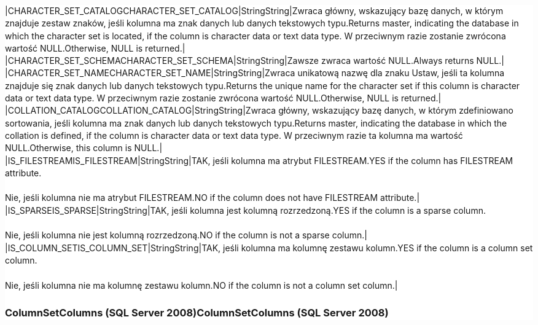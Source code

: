 |<span data-ttu-id="02d58-510">CHARACTER_SET_CATALOG</span><span class="sxs-lookup"><span data-stu-id="02d58-510">CHARACTER_SET_CATALOG</span></span>|<span data-ttu-id="02d58-511">String</span><span class="sxs-lookup"><span data-stu-id="02d58-511">String</span></span>|<span data-ttu-id="02d58-512">Zwraca główny, wskazujący bazę danych, w którym znajduje zestaw znaków, jeśli kolumna ma znak danych lub danych tekstowych typu.</span><span class="sxs-lookup"><span data-stu-id="02d58-512">Returns master, indicating the database in which the character set is located, if the column is character data or text data type.</span></span> <span data-ttu-id="02d58-513">W przeciwnym razie zostanie zwrócona wartość NULL.</span><span class="sxs-lookup"><span data-stu-id="02d58-513">Otherwise, NULL is returned.</span></span>|  
|<span data-ttu-id="02d58-514">CHARACTER_SET_SCHEMA</span><span class="sxs-lookup"><span data-stu-id="02d58-514">CHARACTER_SET_SCHEMA</span></span>|<span data-ttu-id="02d58-515">String</span><span class="sxs-lookup"><span data-stu-id="02d58-515">String</span></span>|<span data-ttu-id="02d58-516">Zawsze zwraca wartość NULL.</span><span class="sxs-lookup"><span data-stu-id="02d58-516">Always returns NULL.</span></span>|  
|<span data-ttu-id="02d58-517">CHARACTER_SET_NAME</span><span class="sxs-lookup"><span data-stu-id="02d58-517">CHARACTER_SET_NAME</span></span>|<span data-ttu-id="02d58-518">String</span><span class="sxs-lookup"><span data-stu-id="02d58-518">String</span></span>|<span data-ttu-id="02d58-519">Zwraca unikatową nazwę dla znaku Ustaw, jeśli ta kolumna znajduje się znak danych lub danych tekstowych typu.</span><span class="sxs-lookup"><span data-stu-id="02d58-519">Returns the unique name for the character set if this column is character data or text data type.</span></span> <span data-ttu-id="02d58-520">W przeciwnym razie zostanie zwrócona wartość NULL.</span><span class="sxs-lookup"><span data-stu-id="02d58-520">Otherwise, NULL is returned.</span></span>|  
|<span data-ttu-id="02d58-521">COLLATION_CATALOG</span><span class="sxs-lookup"><span data-stu-id="02d58-521">COLLATION_CATALOG</span></span>|<span data-ttu-id="02d58-522">String</span><span class="sxs-lookup"><span data-stu-id="02d58-522">String</span></span>|<span data-ttu-id="02d58-523">Zwraca główny, wskazujący bazę danych, w którym zdefiniowano sortowania, jeśli kolumna ma znak danych lub danych tekstowych typu.</span><span class="sxs-lookup"><span data-stu-id="02d58-523">Returns master, indicating the database in which the collation is defined, if the column is character data or text data type.</span></span> <span data-ttu-id="02d58-524">W przeciwnym razie ta kolumna ma wartość NULL.</span><span class="sxs-lookup"><span data-stu-id="02d58-524">Otherwise, this column is NULL.</span></span>|  
|<span data-ttu-id="02d58-525">IS_FILESTREAM</span><span class="sxs-lookup"><span data-stu-id="02d58-525">IS_FILESTREAM</span></span>|<span data-ttu-id="02d58-526">String</span><span class="sxs-lookup"><span data-stu-id="02d58-526">String</span></span>|<span data-ttu-id="02d58-527">TAK, jeśli kolumna ma atrybut FILESTREAM.</span><span class="sxs-lookup"><span data-stu-id="02d58-527">YES if the column has FILESTREAM attribute.</span></span><br /><br /> <span data-ttu-id="02d58-528">Nie, jeśli kolumna nie ma atrybut FILESTREAM.</span><span class="sxs-lookup"><span data-stu-id="02d58-528">NO if the column does not have FILESTREAM attribute.</span></span>|  
|<span data-ttu-id="02d58-529">IS_SPARSE</span><span class="sxs-lookup"><span data-stu-id="02d58-529">IS_SPARSE</span></span>|<span data-ttu-id="02d58-530">String</span><span class="sxs-lookup"><span data-stu-id="02d58-530">String</span></span>|<span data-ttu-id="02d58-531">TAK, jeśli kolumna jest kolumną rozrzedzoną.</span><span class="sxs-lookup"><span data-stu-id="02d58-531">YES if the column is a sparse column.</span></span><br /><br /> <span data-ttu-id="02d58-532">Nie, jeśli kolumna nie jest kolumną rozrzedzoną.</span><span class="sxs-lookup"><span data-stu-id="02d58-532">NO if the column is not a sparse column.</span></span>|  
|<span data-ttu-id="02d58-533">IS_COLUMN_SET</span><span class="sxs-lookup"><span data-stu-id="02d58-533">IS_COLUMN_SET</span></span>|<span data-ttu-id="02d58-534">String</span><span class="sxs-lookup"><span data-stu-id="02d58-534">String</span></span>|<span data-ttu-id="02d58-535">TAK, jeśli kolumna ma kolumnę zestawu kolumn.</span><span class="sxs-lookup"><span data-stu-id="02d58-535">YES if the column is a column set column.</span></span><br /><br /> <span data-ttu-id="02d58-536">Nie, jeśli kolumna nie ma kolumnę zestawu kolumn.</span><span class="sxs-lookup"><span data-stu-id="02d58-536">NO if the column is not a column set column.</span></span>|  
  
### <a name="columnsetcolumns-sql-server-2008"></a><span data-ttu-id="02d58-537">ColumnSetColumns (SQL Server 2008)</span><span class="sxs-lookup"><span data-stu-id="02d58-537">ColumnSetColumns (SQL Server 2008)</span></span>  